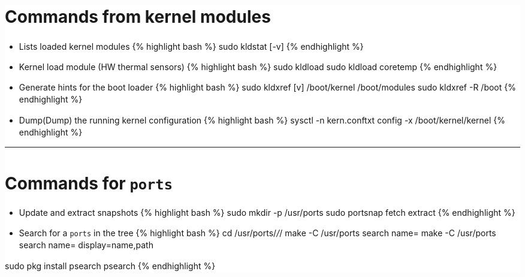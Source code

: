 
# Commands from kernel modules
+ Lists loaded kernel modules
{% highlight bash %}
sudo kldstat [-v]
{% endhighlight %}

+ Kernel load module (HW thermal sensors)
{% highlight bash %}
sudo kldload <module>
sudo kldload coretemp
{% endhighlight %}

+ Generate hints for the boot loader
{% highlight bash %}
sudo kldxref [v] /boot/kernel /boot/modules
sudo kldxref -R /boot
{% endhighlight %}

+ Dump(Dump) the running kernel configuration
{% highlight bash %}
sysctl -n kern.conftxt
config -x /boot/kernel/kernel
{% endhighlight %}



<script async src="//pagead2.googlesyndication.com/pagead/js/adsbygoogle.js"></script>
<ins class="adsbygoogle"
style="display:block; text-align:center;"
data-ad-layout="in-article"
data-ad-format="fluid"
data-ad-client="ca-pub-2838251107855362"
data-ad-slot="8549252987"></ins>
<script>
(adsbygoogle = window.adsbygoogle || []).push({});
</script>

---

# Commands for `ports`
+ Update and extract snapshots
{% highlight bash %}
sudo mkdir -p /usr/ports
sudo portsnap fetch extract
{% endhighlight %}

+ Search for a `ports` in the tree
{% highlight bash %}
cd /usr/ports/*/*/<portname>
make -C /usr/ports search name=<portname>
make -C /usr/ports search name=<portname> display=name,path

sudo pkg install psearch
psearch <portname>
{% endhighlight %}

